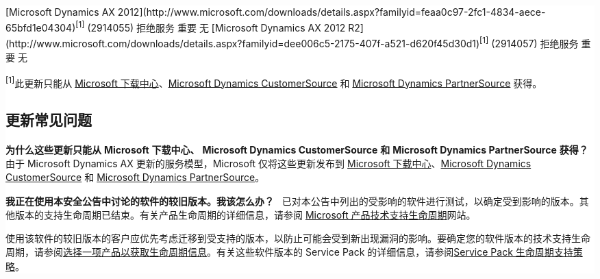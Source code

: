 <td style="border:1px solid black;">
[Microsoft Dynamics AX 2012](http://www.microsoft.com/downloads/details.aspx?familyid=feaa0c97-2fc1-4834-aece-65bfd1e04304)<sup>[1]</sup>  
(2914055)
</td>
<td style="border:1px solid black;">
拒绝服务
</td>
<td style="border:1px solid black;">
重要
</td>
<td style="border:1px solid black;">
无
</td>
</tr>
<tr class="alternateRow">
<td style="border:1px solid black;">
[Microsoft Dynamics AX 2012 R2](http://www.microsoft.com/downloads/details.aspx?familyid=dee006c5-2175-407f-a521-d620f45d30d1)<sup>[1]</sup>  
(2914057)
</td>
<td style="border:1px solid black;">
拒绝服务
</td>
<td style="border:1px solid black;">
重要
</td>
<td style="border:1px solid black;">
无
</td>
</tr>
</table>

<sup>[1]</sup>此更新只能从 [Microsoft 下载中心](http://go.microsoft.com/fwlink/?linkid=21129)、[Microsoft Dynamics CustomerSource](http://www.microsoft.com/dynamics/customer/access-customersource/default.aspx) 和 [Microsoft Dynamics PartnerSource](https://mbs.microsoft.com/partnersource/) 获得。

更新常见问题
------------

**为什么这些更新只能从** **Microsoft** **下载中心、** **Microsoft Dynamics CustomerSource** **和** **Microsoft Dynamics PartnerSource** **获得？**   
由于 Microsoft Dynamics AX 更新的服务模型，Microsoft 仅将这些更新发布到 [Microsoft 下载中心](http://go.microsoft.com/fwlink/?linkid=21129)、[Microsoft Dynamics CustomerSource](http://www.microsoft.com/dynamics/customer/access-customersource/default.aspx) 和 [Microsoft Dynamics PartnerSource](https://mbs.microsoft.com/partnersource/)。

**我正在使用本安全公告中讨论的软件的较旧版本。我该怎么办？**   
已对本公告中列出的受影响的软件进行测试，以确定受到影响的版本。其他版本的支持生命周期已结束。有关产品生命周期的详细信息，请参阅 [Microsoft 产品技术支持生命周期](http://go.microsoft.com/fwlink/?linkid=21742)网站。

使用该软件的较旧版本的客户应优先考虑迁移到受支持的版本，以防止可能会受到新出现漏洞的影响。要确定您的软件版本的技术支持生命周期，请参阅[选择一项产品以获取生命周期信息](http://go.microsoft.com/fwlink/?linkid=169555)。有关这些软件版本的 Service Pack 的详细信息，请参阅[Service Pack 生命周期支持策略](http://go.microsoft.com/fwlink/?linkid=89213)。
